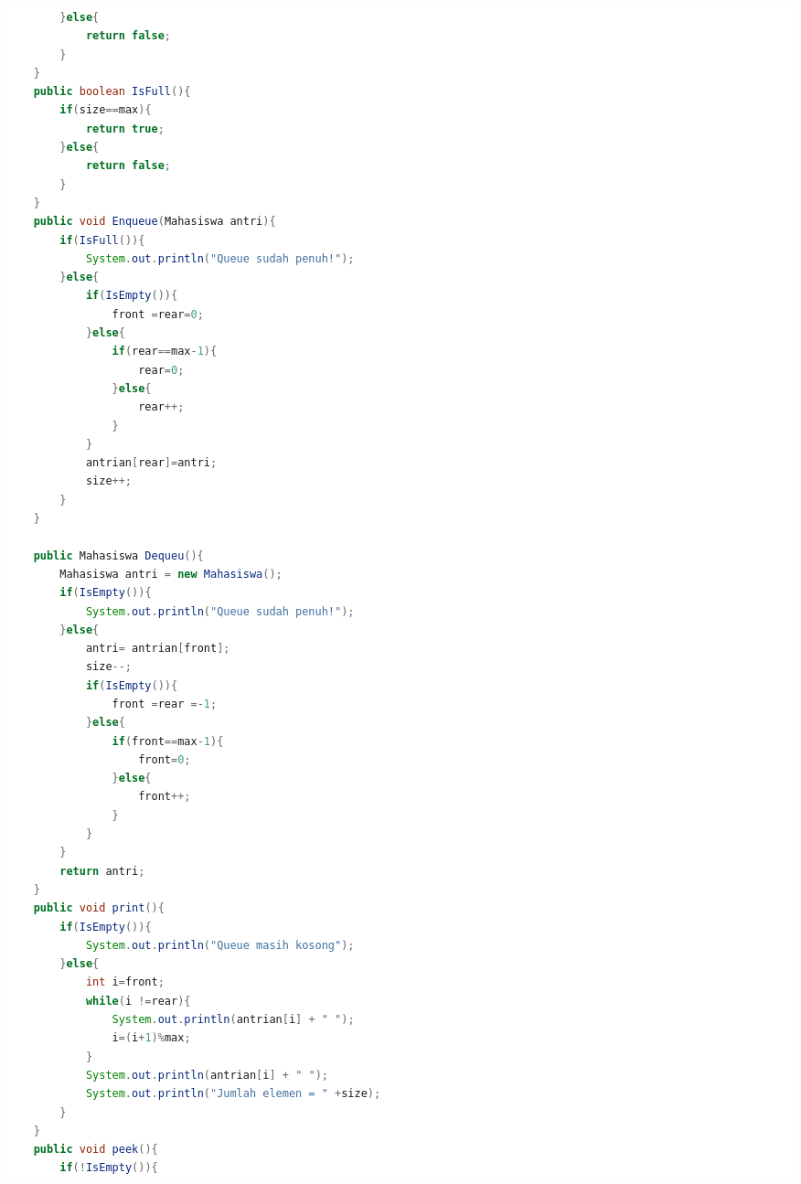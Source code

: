 ```java
        }else{
            return false;
        }
    }
    public boolean IsFull(){
        if(size==max){
            return true;
        }else{
            return false;
        }
    }
    public void Enqueue(Mahasiswa antri){
        if(IsFull()){
            System.out.println("Queue sudah penuh!");
        }else{
            if(IsEmpty()){
                front =rear=0;
            }else{
                if(rear==max-1){
                    rear=0;
                }else{
                    rear++;
                }
            }
            antrian[rear]=antri;
            size++;
        }
    }

    public Mahasiswa Dequeu(){
        Mahasiswa antri = new Mahasiswa();
        if(IsEmpty()){
            System.out.println("Queue sudah penuh!");
        }else{
            antri= antrian[front];
            size--;
            if(IsEmpty()){
                front =rear =-1;
            }else{
                if(front==max-1){
                    front=0;
                }else{
                    front++;
                }
            }
        }
        return antri;
    }
    public void print(){
        if(IsEmpty()){
            System.out.println("Queue masih kosong");
        }else{
            int i=front;
            while(i !=rear){
                System.out.println(antrian[i] + " ");
                i=(i+1)%max;
            }
            System.out.println(antrian[i] + " ");
            System.out.println("Jumlah elemen = " +size);
        }
    }
    public void peek(){
        if(!IsEmpty()){
```